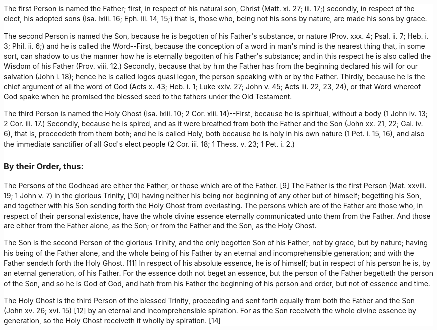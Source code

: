 The first Person is named the Father; first, in respect of his natural
son, Christ (Matt. xi. 27; iii. 17;) secondly, in respect of the elect,
his adopted sons (Isa. lxiii. 16; Eph. iii. 14, 15;) that is, those
who, being not his sons by nature, are made his sons by grace.

The second Person is named the Son, because he is begotten of his
Father's substance, or nature (Prov. xxx. 4; Psal. ii. 7; Heb. i. 3;
Phil. ii. 6;) and he is called the Word--First, because the conception
of a word in man's mind is the nearest thing that, in some sort, can
shadow to us the manner how he is eternally begotten of his Father's
substance; and in this respect he is also called the Wisdom of his
Father (Prov. viii. 12.) Secondly, because that by him the Father has
from the beginning declared his will for our salvation (John i. 18);
hence he is called logos quasi legon, the person speaking with or by
the Father. Thirdly, because he is the chief argument of all the word
of God (Acts x. 43; Heb. i. 1; Luke xxiv. 27; John v. 45; Acts iii. 22,
23, 24), or that Word whereof God spake when he promised the blessed
seed to the fathers under the Old Testament.

The third Person is named the Holy Ghost (Isa. lxiii. 10; 2 Cor. xiii.
14)--First, because he is spiritual, without a body (1 John iv. 13; 2
Cor. iii. 17.) Secondly, because he is spired, and as it were breathed
from both the Father and the Son (John xx. 21, 22; Gal. iv. 6), that
is, proceedeth from them both; and he is called Holy, both because he
is holy in his own nature (1 Pet. i. 15, 16), and also the immediate
sanctifier of all God's elect people (2 Cor. iii. 18; 1 Thess. v. 23; 1
Pet. i. 2.)

### By their Order, thus:

The Persons of the Godhead are either the Father, or those which are of
the Father. [9] The Father is the first Person (Mat. xxviii. 19; 1 John
v. 7) in the glorious Trinity, [10] having neither his being nor
beginning of any other but of himself; begetting his Son, and together
with his Son sending forth the Holy Ghost from everlasting. The persons
which are of the Father are those who, in respect of their personal
existence, have the whole divine essence eternally communicated unto
them from the Father. And those are either from the Father alone, as
the Son; or from the Father and the Son, as the Holy Ghost.

The Son is the second Person of the glorious Trinity, and the only
begotten Son of his Father, not by grace, but by nature; having his
being of the Father alone, and the whole being of his Father by an
eternal and incomprehensible generation; and with the Father sendeth
forth the Holy Ghost. [11] In respect of his absolute essence, he is of
himself; but in respect of his person he is, by an eternal generation,
of his Father. For the essence doth not beget an essence, but the
person of the Father begetteth the person of the Son, and so he is God
of God, and hath from his Father the beginning of his person and order,
but not of essence and time.

The Holy Ghost is the third Person of the blessed Trinity, proceeding
and sent forth equally from both the Father and the Son (John xv. 26;
xvi. 15) [12] by an eternal and incomprehensible spiration. For as the
Son receiveth the whole divine essence by generation, so the Holy Ghost
receiveth it wholly by spiration. [14]
